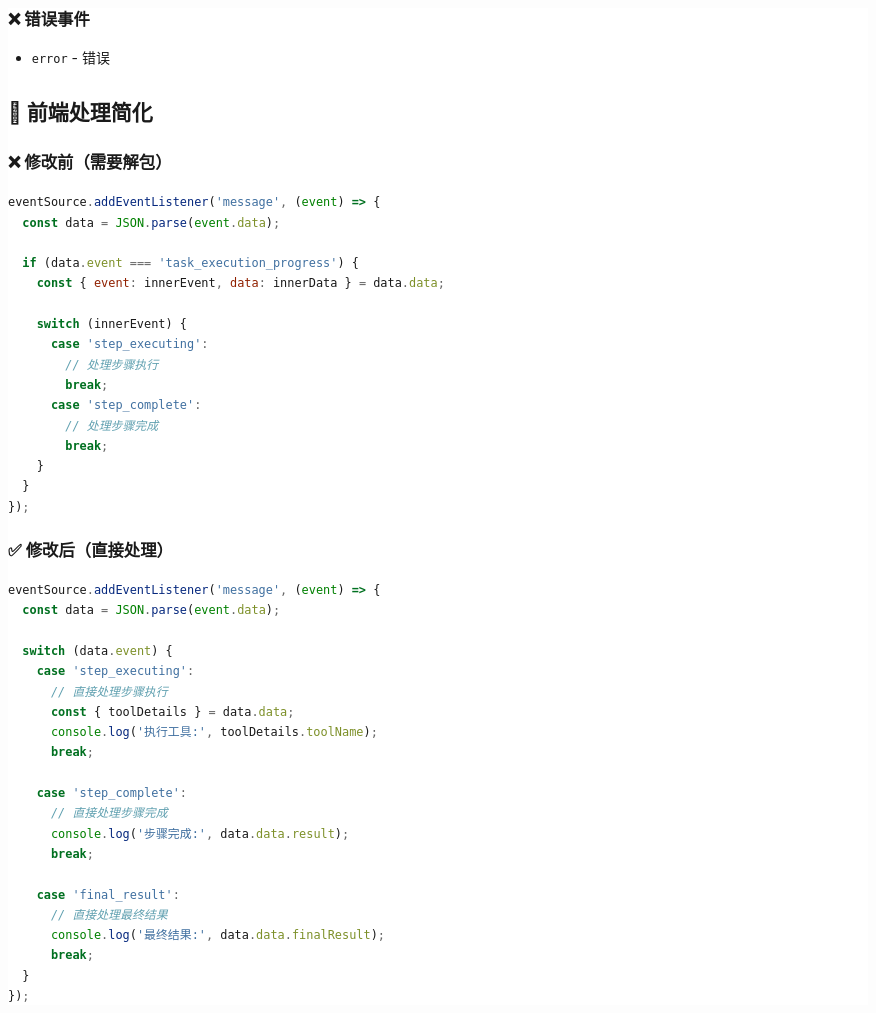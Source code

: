 ### ❌ 错误事件
- `error` - 错误

## 🎯 前端处理简化

### ❌ 修改前（需要解包）
```javascript
eventSource.addEventListener('message', (event) => {
  const data = JSON.parse(event.data);
  
  if (data.event === 'task_execution_progress') {
    const { event: innerEvent, data: innerData } = data.data;
    
    switch (innerEvent) {
      case 'step_executing':
        // 处理步骤执行
        break;
      case 'step_complete':
        // 处理步骤完成
        break;
    }
  }
});
```

### ✅ 修改后（直接处理）
```javascript
eventSource.addEventListener('message', (event) => {
  const data = JSON.parse(event.data);
  
  switch (data.event) {
    case 'step_executing':
      // 直接处理步骤执行
      const { toolDetails } = data.data;
      console.log('执行工具:', toolDetails.toolName);
      break;
      
    case 'step_complete':
      // 直接处理步骤完成
      console.log('步骤完成:', data.data.result);
      break;
      
    case 'final_result':
      // 直接处理最终结果
      console.log('最终结果:', data.data.finalResult);
      break;
  }
});
```
